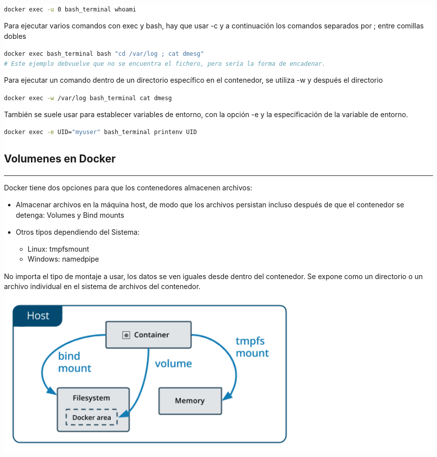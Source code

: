 ```bash
docker exec -u 0 bash_terminal whoami
```

Para ejecutar varios comandos con exec y bash, hay que usar -c y a continuación los comandos separados por ; entre 
comillas dobles

```bash
docker exec bash_terminal bash "cd /var/log ; cat dmesg"
# Este ejemplo debvuelve que no se encuentra el fichero, pero sería la forma de encadenar. 
```

Para ejecutar un comando dentro de un directorio específico en el contenedor, se utiliza -w y después el directorio

```bash
docker exec -w /var/log bash_terminal cat dmesg
```

También se suele usar para establecer variables de entorno, con la opción -e y la especificación de la variable de 
entorno.

```bash
docker exec -e UID="myuser" bash_terminal printenv UID
```

## Volumenes en Docker
***

Docker tiene dos opciones para que los contenedores almacenen archivos:

- Almacenar archivos en la máquina host, de modo que los archivos persistan incluso después de que el contenedor se 
detenga: Volumes y Bind mounts

- Otros tipos dependiendo del Sistema:
   - Linux: tmpfsmount
   - Windows: namedpipe

No importa el tipo de montaje a usar, los datos se ven iguales desde dentro del contenedor. Se expone como un 
directorio o un archivo individual en el sistema de archivos del contenedor.

![img.png](img/volumentes_docker.png)
